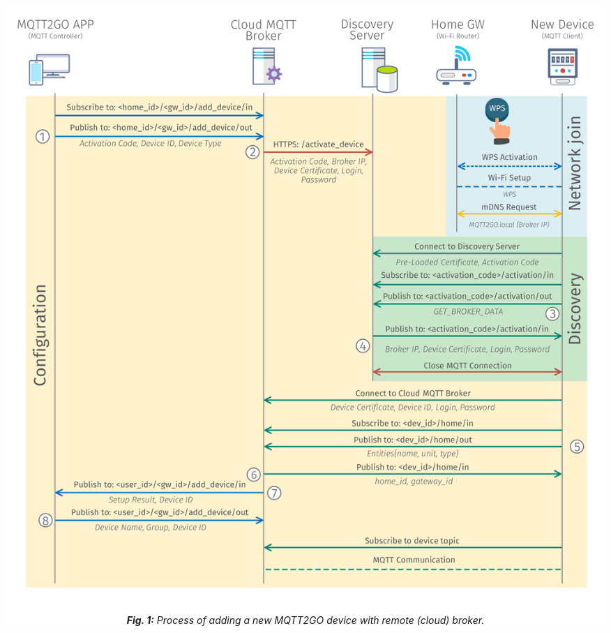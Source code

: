 
<p align="center" >
	<img src="mqtt_remote_broker.svg" alt="Proccess of adding a new MQTT2GO device">
</p>
<p align="center" >
	<a name="add-devices-fig"></a><em><strong>Fig. 1:</strong> Process of adding a new MQTT2GO device with remote (cloud) broker.</em>
</p>
